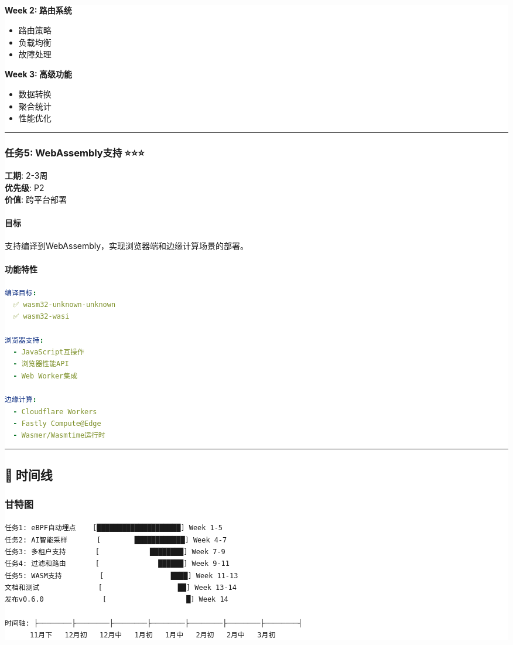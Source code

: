**Week 2: 路由系统**
- 路由策略
- 负载均衡
- 故障处理

**Week 3: 高级功能**
- 数据转换
- 聚合统计
- 性能优化

---

### 任务5: WebAssembly支持 ⭐⭐⭐

**工期**: 2-3周  
**优先级**: P2  
**价值**: 跨平台部署

#### 目标

支持编译到WebAssembly，实现浏览器端和边缘计算场景的部署。

#### 功能特性

```yaml
编译目标:
  ✅ wasm32-unknown-unknown
  ✅ wasm32-wasi

浏览器支持:
  - JavaScript互操作
  - 浏览器性能API
  - Web Worker集成

边缘计算:
  - Cloudflare Workers
  - Fastly Compute@Edge
  - Wasmer/Wasmtime运行时
```

---

## 📅 时间线

### 甘特图

```text
任务1: eBPF自动埋点    [████████████████████] Week 1-5
任务2: AI智能采样       [        ████████████] Week 4-7
任务3: 多租户支持       [            ████████] Week 7-9
任务4: 过滤和路由       [              ██████] Week 9-11
任务5: WASM支持         [                ████] Week 11-13
文档和测试              [                  ██] Week 13-14
发布v0.6.0              [                   █] Week 14

时间轴: ├────────├────────├────────├────────├────────├────────├────────┤
      11月下   12月初   12月中   1月初   1月中   2月初   2月中   3月初
```
